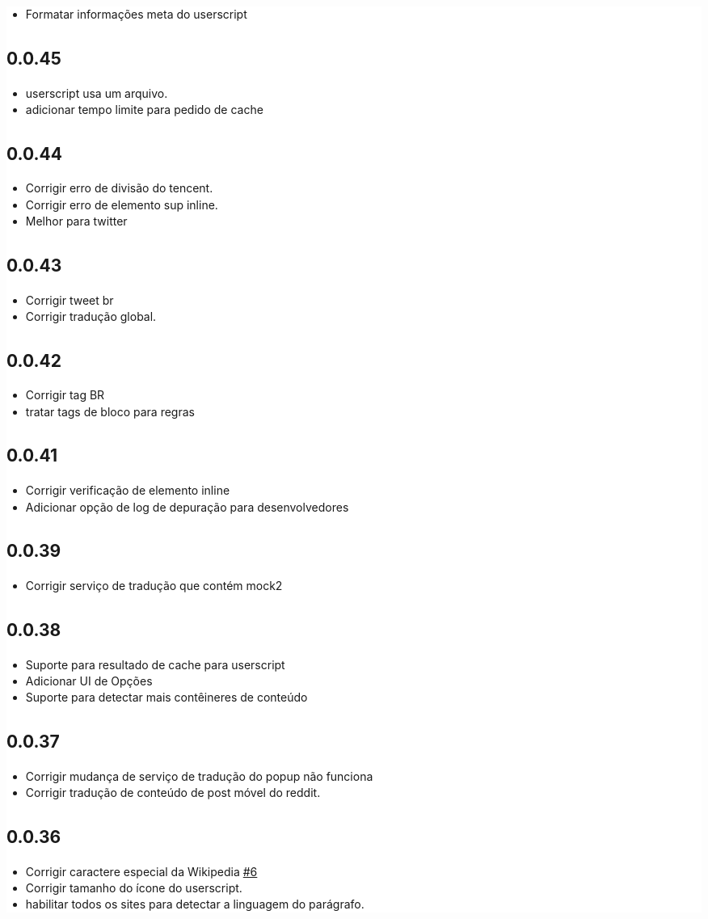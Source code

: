 - Formatar informações meta do userscript

## 0.0.45

- userscript usa um arquivo.
- adicionar tempo limite para pedido de cache

## 0.0.44

- Corrigir erro de divisão do tencent.
- Corrigir erro de elemento sup inline.
- Melhor para twitter

## 0.0.43

- Corrigir tweet br
- Corrigir tradução global.

## 0.0.42

- Corrigir tag BR
- tratar tags de bloco para regras

## 0.0.41

- Corrigir verificação de elemento inline
- Adicionar opção de log de depuração para desenvolvedores

## 0.0.39

- Corrigir serviço de tradução que contém mock2

## 0.0.38

- Suporte para resultado de cache para userscript
- Adicionar UI de Opções
- Suporte para detectar mais contêineres de conteúdo

## 0.0.37

- Corrigir mudança de serviço de tradução do popup não funciona
- Corrigir tradução de conteúdo de post móvel do reddit.

## 0.0.36

- Corrigir caractere especial da Wikipedia
  [#6](https://github.com/immersive-translate/next-immersive-translate/issues/6)
- Corrigir tamanho do ícone do userscript.
- habilitar todos os sites para detectar a linguagem do parágrafo.
